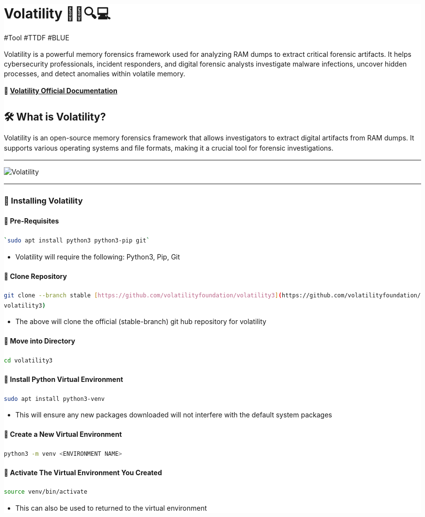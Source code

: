 # Volatility 🕵️‍♂️🔍💻
#Tool  #TTDF  #BLUE 

Volatility is a powerful memory forensics framework used for analyzing RAM dumps to extract critical forensic artifacts. It helps cybersecurity professionals, incident responders, and digital forensic analysts investigate malware infections, uncover hidden processes, and detect anomalies within volatile memory.

**🔗 [Volatility Official Documentation](https://www.volatilityfoundation.org/)**

## 🛠 What is Volatility?
Volatility is an open-source memory forensics framework that allows investigators to extract digital artifacts from RAM dumps. It supports various operating systems and file formats, making it a crucial tool for forensic investigations.

---
![Volatility](https://volatilityfoundation.org/wp-content/uploads/2023/12/Volatility-newest-png-crop.png)

---

### 🚀 Installing Volatility

#### 🔹 **Pre-Requisites** 
```bash
`sudo apt install python3 python3-pip git`
```
- Volatility will require the following: Python3, Pip, Git

#### 🔹 **Clone Repository** 
```bash
git clone --branch stable [https://github.com/volatilityfoundation/volatility3](https://github.com/volatilityfoundation/volatility3)
```
- The above will clone the official (stable-branch) git hub repository for volatility

#### 🔹 **Move into Directory**
```bash
cd volatility3
```

#### 🔹 **Install Python Virtual Environment**
```bash
sudo apt install python3-venv
```
- This will ensure any new packages downloaded will not interfere with the default system packages 

#### 🔹 **Create a New Virtual Environment**
```bash
python3 -m venv <ENVIRONMENT NAME>
```

#### 🔹 **Activate The Virtual Environment You Created**
```bash
source venv/bin/activate
```
- This can also be used to returned to the virtual environment
